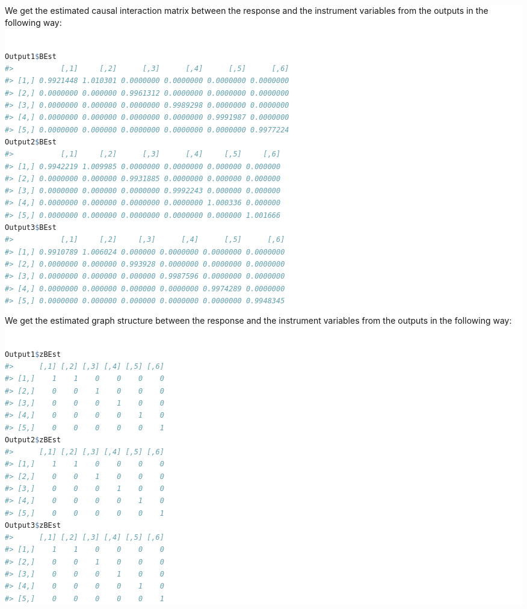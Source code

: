 We get the estimated causal interaction matrix between the response and
the instrument variables from the outputs in the following way:

``` r

Output1$BEst
#>           [,1]     [,2]      [,3]      [,4]      [,5]      [,6]
#> [1,] 0.9921448 1.010301 0.0000000 0.0000000 0.0000000 0.0000000
#> [2,] 0.0000000 0.000000 0.9961312 0.0000000 0.0000000 0.0000000
#> [3,] 0.0000000 0.000000 0.0000000 0.9989298 0.0000000 0.0000000
#> [4,] 0.0000000 0.000000 0.0000000 0.0000000 0.9991987 0.0000000
#> [5,] 0.0000000 0.000000 0.0000000 0.0000000 0.0000000 0.9977224
Output2$BEst
#>           [,1]     [,2]      [,3]      [,4]     [,5]     [,6]
#> [1,] 0.9942219 1.009985 0.0000000 0.0000000 0.000000 0.000000
#> [2,] 0.0000000 0.000000 0.9931885 0.0000000 0.000000 0.000000
#> [3,] 0.0000000 0.000000 0.0000000 0.9992243 0.000000 0.000000
#> [4,] 0.0000000 0.000000 0.0000000 0.0000000 1.000336 0.000000
#> [5,] 0.0000000 0.000000 0.0000000 0.0000000 0.000000 1.001666
Output3$BEst
#>           [,1]     [,2]     [,3]      [,4]      [,5]      [,6]
#> [1,] 0.9910789 1.006024 0.000000 0.0000000 0.0000000 0.0000000
#> [2,] 0.0000000 0.000000 0.993928 0.0000000 0.0000000 0.0000000
#> [3,] 0.0000000 0.000000 0.000000 0.9987596 0.0000000 0.0000000
#> [4,] 0.0000000 0.000000 0.000000 0.0000000 0.9974289 0.0000000
#> [5,] 0.0000000 0.000000 0.000000 0.0000000 0.0000000 0.9948345
```

We get the estimated graph structure between the response and the
instrument variables from the outputs in the following way:

``` r

Output1$zBEst
#>      [,1] [,2] [,3] [,4] [,5] [,6]
#> [1,]    1    1    0    0    0    0
#> [2,]    0    0    1    0    0    0
#> [3,]    0    0    0    1    0    0
#> [4,]    0    0    0    0    1    0
#> [5,]    0    0    0    0    0    1
Output2$zBEst
#>      [,1] [,2] [,3] [,4] [,5] [,6]
#> [1,]    1    1    0    0    0    0
#> [2,]    0    0    1    0    0    0
#> [3,]    0    0    0    1    0    0
#> [4,]    0    0    0    0    1    0
#> [5,]    0    0    0    0    0    1
Output3$zBEst
#>      [,1] [,2] [,3] [,4] [,5] [,6]
#> [1,]    1    1    0    0    0    0
#> [2,]    0    0    1    0    0    0
#> [3,]    0    0    0    1    0    0
#> [4,]    0    0    0    0    1    0
#> [5,]    0    0    0    0    0    1
```
